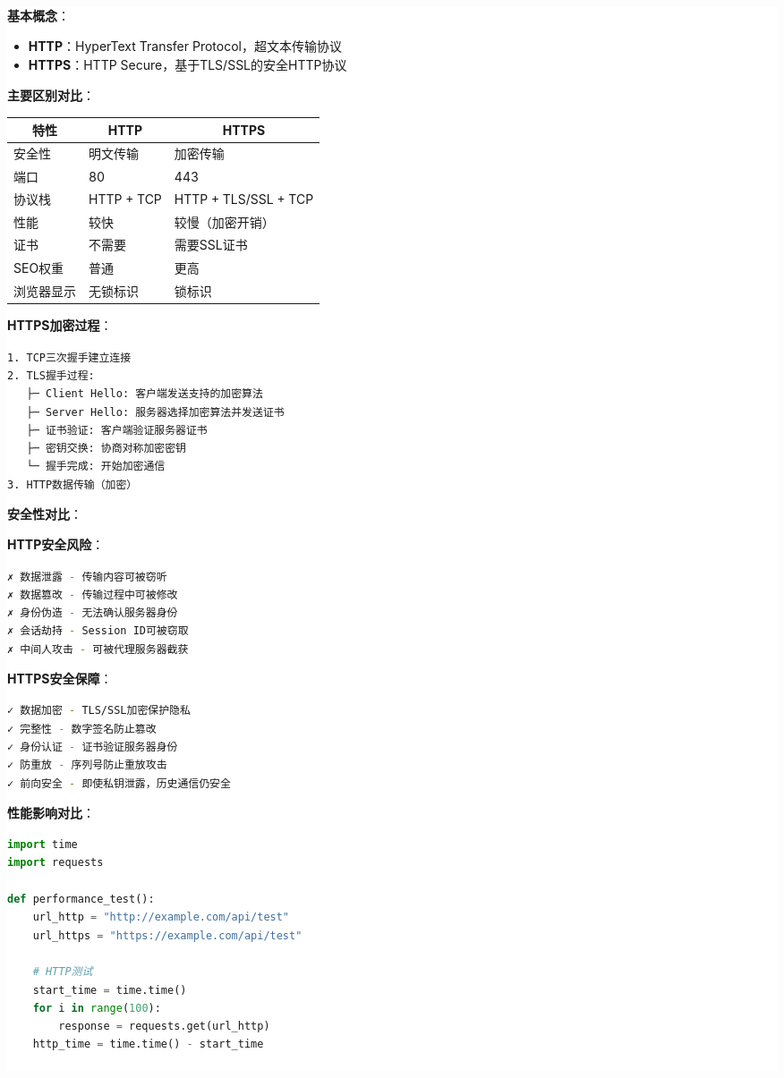 **基本概念**：
- **HTTP**：HyperText Transfer Protocol，超文本传输协议
- **HTTPS**：HTTP Secure，基于TLS/SSL的安全HTTP协议

**主要区别对比**：

| 特性 | HTTP | HTTPS |
|------|------|-------|
| 安全性 | 明文传输 | 加密传输 |
| 端口 | 80 | 443 |
| 协议栈 | HTTP + TCP | HTTP + TLS/SSL + TCP |
| 性能 | 较快 | 较慢（加密开销） |
| 证书 | 不需要 | 需要SSL证书 |
| SEO权重 | 普通 | 更高 |
| 浏览器显示 | 无锁标识 | 锁标识 |

**HTTPS加密过程**：
```bash
1. TCP三次握手建立连接
2. TLS握手过程:
   ├─ Client Hello: 客户端发送支持的加密算法
   ├─ Server Hello: 服务器选择加密算法并发送证书
   ├─ 证书验证: 客户端验证服务器证书
   ├─ 密钥交换: 协商对称加密密钥
   └─ 握手完成: 开始加密通信
3. HTTP数据传输（加密）
```

**安全性对比**：

**HTTP安全风险**：
```bash
✗ 数据泄露 - 传输内容可被窃听
✗ 数据篡改 - 传输过程中可被修改
✗ 身份伪造 - 无法确认服务器身份
✗ 会话劫持 - Session ID可被窃取
✗ 中间人攻击 - 可被代理服务器截获
```

**HTTPS安全保障**：
```bash
✓ 数据加密 - TLS/SSL加密保护隐私
✓ 完整性 - 数字签名防止篡改
✓ 身份认证 - 证书验证服务器身份
✓ 防重放 - 序列号防止重放攻击
✓ 前向安全 - 即使私钥泄露，历史通信仍安全
```

**性能影响对比**：
```python
import time
import requests

def performance_test():
    url_http = "http://example.com/api/test"
    url_https = "https://example.com/api/test"
    
    # HTTP测试
    start_time = time.time()
    for i in range(100):
        response = requests.get(url_http)
    http_time = time.time() - start_time
    
```